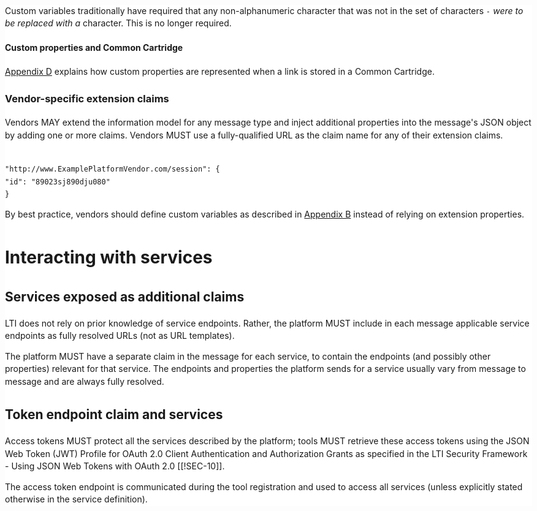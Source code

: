 Custom variables traditionally have required that any non-alphanumeric character
that was not in the set of characters <code>_-</code> were to be replaced with a <code>_</code> character. This is
no longer required.

#### Custom properties and Common Cartridge

[Appendix D](#appendix-d-representing-lti-links-in-an-ims-common-cartridge)
explains how custom properties are represented when a link is stored in
a Common Cartridge.

### Vendor-specific extension claims

Vendors MAY extend the information model for any message type and inject
additional properties into the message's JSON object by adding one or more claims.
Vendors MUST use a fully-qualified URL as the claim name for any of their
extension claims.

<pre><code>
"http://www.ExamplePlatformVendor.com/session": {
"id": "89023sj890dju080"
}
</code></pre>

By best practice, vendors should define custom variables as described in
[Appendix B](#appendix-b-custom-property-substitution) instead of relying on
extension properties.

# Interacting with services

## Services exposed as additional claims

LTI does not rely on prior knowledge of service endpoints.
Rather, the platform MUST include in each message applicable service
endpoints as fully resolved URLs (not as URL templates).

The platform MUST have a separate claim in the message for each service, to
contain the endpoints (and possibly other properties) relevant for that
service. The endpoints and properties the platform sends for a service usually vary
from message to message and are always fully resolved.

## Token endpoint claim and services

Access tokens MUST protect all the services described by the platform; tools
MUST retrieve these access tokens using the JSON Web Token (JWT) Profile for
OAuth 2.0 Client Authentication and Authorization Grants as specified in the LTI
Security Framework - Using JSON Web Tokens with OAuth 2.0 [[!SEC-10]].

The access token endpoint is communicated during the tool registration and
used to access all services (unless explicitly stated otherwise in the service
definition).
